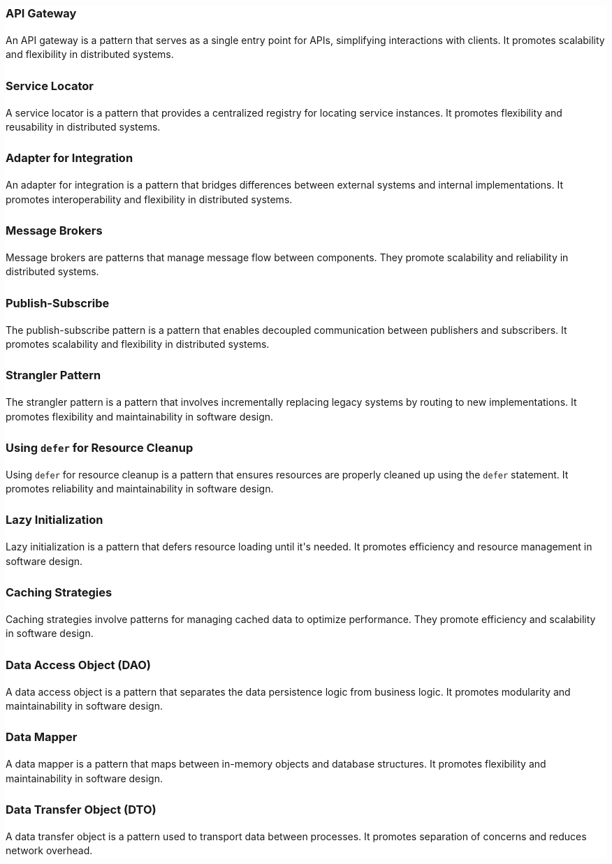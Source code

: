 ### API Gateway
An API gateway is a pattern that serves as a single entry point for APIs, simplifying interactions with clients. It promotes scalability and flexibility in distributed systems.

### Service Locator
A service locator is a pattern that provides a centralized registry for locating service instances. It promotes flexibility and reusability in distributed systems.

### Adapter for Integration
An adapter for integration is a pattern that bridges differences between external systems and internal implementations. It promotes interoperability and flexibility in distributed systems.

### Message Brokers
Message brokers are patterns that manage message flow between components. They promote scalability and reliability in distributed systems.

### Publish-Subscribe
The publish-subscribe pattern is a pattern that enables decoupled communication between publishers and subscribers. It promotes scalability and flexibility in distributed systems.

### Strangler Pattern
The strangler pattern is a pattern that involves incrementally replacing legacy systems by routing to new implementations. It promotes flexibility and maintainability in software design.

### Using `defer` for Resource Cleanup
Using `defer` for resource cleanup is a pattern that ensures resources are properly cleaned up using the `defer` statement. It promotes reliability and maintainability in software design.

### Lazy Initialization
Lazy initialization is a pattern that defers resource loading until it's needed. It promotes efficiency and resource management in software design.

### Caching Strategies
Caching strategies involve patterns for managing cached data to optimize performance. They promote efficiency and scalability in software design.

### Data Access Object (DAO)
A data access object is a pattern that separates the data persistence logic from business logic. It promotes modularity and maintainability in software design.

### Data Mapper
A data mapper is a pattern that maps between in-memory objects and database structures. It promotes flexibility and maintainability in software design.

### Data Transfer Object (DTO)
A data transfer object is a pattern used to transport data between processes. It promotes separation of concerns and reduces network overhead.
